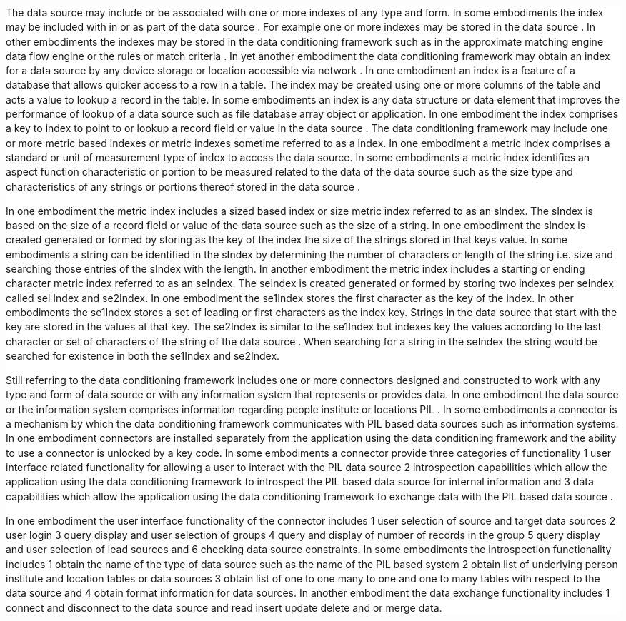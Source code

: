 The data source may include or be associated with one or more indexes of any type and form. In some embodiments the index may be included with in or as part of the data source . For example one or more indexes may be stored in the data source . In other embodiments the indexes may be stored in the data conditioning framework such as in the approximate matching engine data flow engine or the rules or match criteria . In yet another embodiment the data conditioning framework may obtain an index for a data source by any device storage or location accessible via network . In one embodiment an index is a feature of a database that allows quicker access to a row in a table. The index may be created using one or more columns of the table and acts a value to lookup a record in the table. In some embodiments an index is any data structure or data element that improves the performance of lookup of a data source such as file database array object or application. In one embodiment the index comprises a key to index to point to or lookup a record field or value in the data source . The data conditioning framework may include one or more metric based indexes or metric indexes sometime referred to as a index. In one embodiment a metric index comprises a standard or unit of measurement type of index to access the data source. In some embodiments a metric index identifies an aspect function characteristic or portion to be measured related to the data of the data source such as the size type and characteristics of any strings or portions thereof stored in the data source .

In one embodiment the metric index includes a sized based index or size metric index referred to as an sIndex. The sIndex is based on the size of a record field or value of the data source such as the size of a string. In one embodiment the sIndex is created generated or formed by storing as the key of the index the size of the strings stored in that keys value. In some embodiments a string can be identified in the sIndex by determining the number of characters or length of the string i.e. size and searching those entries of the sIndex with the length. In another embodiment the metric index includes a starting or ending character metric index referred to as an seIndex. The seIndex is created generated or formed by storing two indexes per seIndex called sel Index and se2Index. In one embodiment the se1Index stores the first character as the key of the index. In other embodiments the se1Index stores a set of leading or first characters as the index key. Strings in the data source that start with the key are stored in the values at that key. The se2Index is similar to the se1Index but indexes key the values according to the last character or set of characters of the string of the data source . When searching for a string in the seIndex the string would be searched for existence in both the se1Index and se2Index.

Still referring to the data conditioning framework includes one or more connectors designed and constructed to work with any type and form of data source or with any information system that represents or provides data. In one embodiment the data source or the information system comprises information regarding people institute or locations PIL . In some embodiments a connector is a mechanism by which the data conditioning framework communicates with PIL based data sources such as information systems. In one embodiment connectors are installed separately from the application using the data conditioning framework and the ability to use a connector is unlocked by a key code. In some embodiments a connector provide three categories of functionality 1 user interface related functionality for allowing a user to interact with the PIL data source 2 introspection capabilities which allow the application using the data conditioning framework to introspect the PIL based data source for internal information and 3 data capabilities which allow the application using the data conditioning framework to exchange data with the PIL based data source .

In one embodiment the user interface functionality of the connector includes 1 user selection of source and target data sources 2 user login 3 query display and user selection of groups 4 query and display of number of records in the group 5 query display and user selection of lead sources and 6 checking data source constraints. In some embodiments the introspection functionality includes 1 obtain the name of the type of data source such as the name of the PIL based system 2 obtain list of underlying person institute and location tables or data sources 3 obtain list of one to one many to one and one to many tables with respect to the data source and 4 obtain format information for data sources. In another embodiment the data exchange functionality includes 1 connect and disconnect to the data source and read insert update delete and or merge data.
